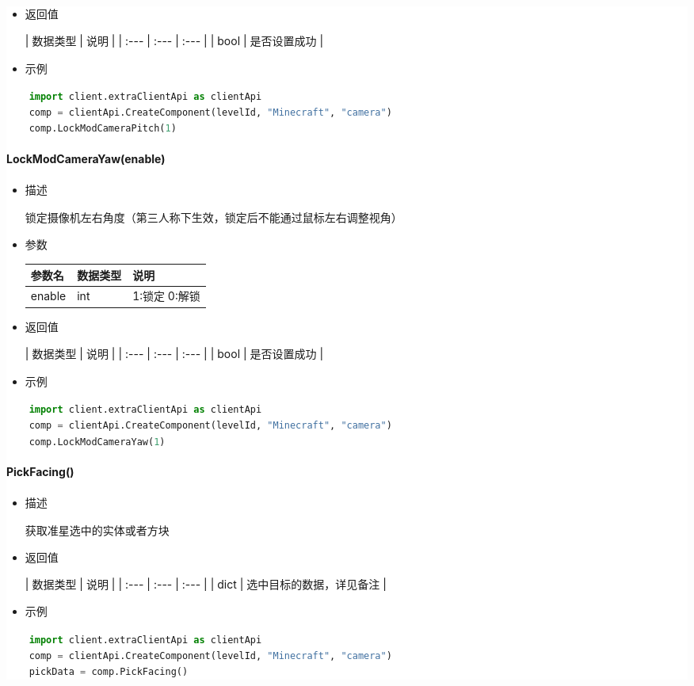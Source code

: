 - 返回值

    | 数据类型 | 说明 |
    | :--- | :--- | :--- |
    | bool | 是否设置成功 |

- 示例

```python
    import client.extraClientApi as clientApi
    comp = clientApi.CreateComponent(levelId, "Minecraft", "camera")
    comp.LockModCameraPitch(1)
```

<span id="LockModCameraYaw"></span>
#### **LockModCameraYaw(enable)**

- 描述

    锁定摄像机左右角度（第三人称下生效，锁定后不能通过鼠标左右调整视角）

- 参数

    | 参数名 | 数据类型 | 说明 |
    | :--- | :--- | :--- |
    | enable | int | 1:锁定 0:解锁 |

- 返回值

    | 数据类型 | 说明 |
    | :--- | :--- | :--- |
    | bool | 是否设置成功 |

- 示例

```python
    import client.extraClientApi as clientApi
    comp = clientApi.CreateComponent(levelId, "Minecraft", "camera")
    comp.LockModCameraYaw(1)
```

<span id="PickFacing"></span>
#### **PickFacing()**

- 描述

    获取准星选中的实体或者方块

- 返回值

    | 数据类型 | 说明 |
    | :--- | :--- | :--- |
    | dict | 选中目标的数据，详见备注 |

- 示例

```python
    import client.extraClientApi as clientApi
    comp = clientApi.CreateComponent(levelId, "Minecraft", "camera")
    pickData = comp.PickFacing()
```

